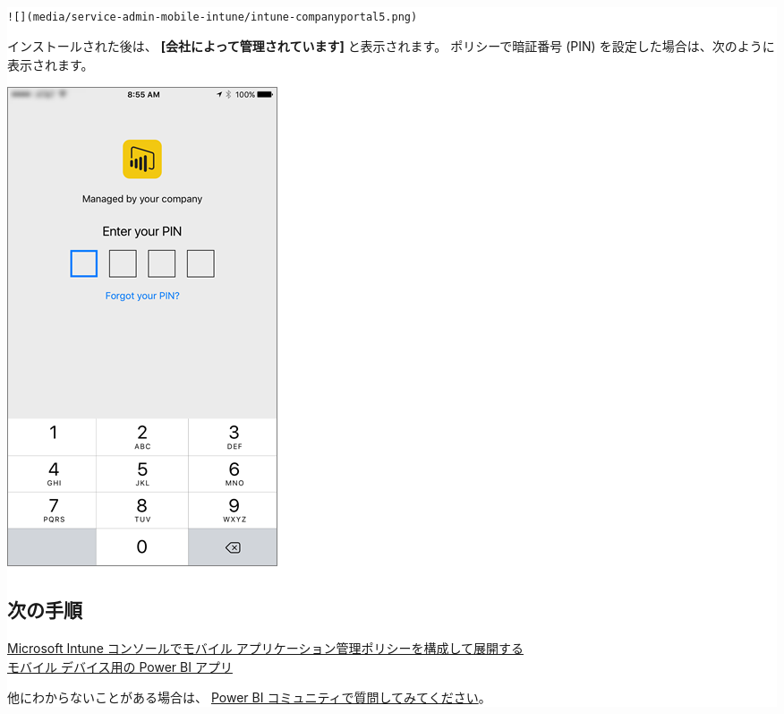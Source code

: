     ![](media/service-admin-mobile-intune/intune-companyportal5.png)

インストールされた後は、 **[会社によって管理されています]** と表示されます。 ポリシーで暗証番号 (PIN) を設定した場合は、次のように表示されます。

![](media/service-admin-mobile-intune/intune-powerbi-pin.png)

## <a name="next-steps"></a>次の手順
[Microsoft Intune コンソールでモバイル アプリケーション管理ポリシーを構成して展開する](https://technet.microsoft.com/library/dn878026.aspx)  
[モバイル デバイス用の Power BI アプリ](mobile-apps-for-mobile-devices.md)  

他にわからないことがある場合は、 [Power BI コミュニティで質問してみてください](http://community.powerbi.com/)。

